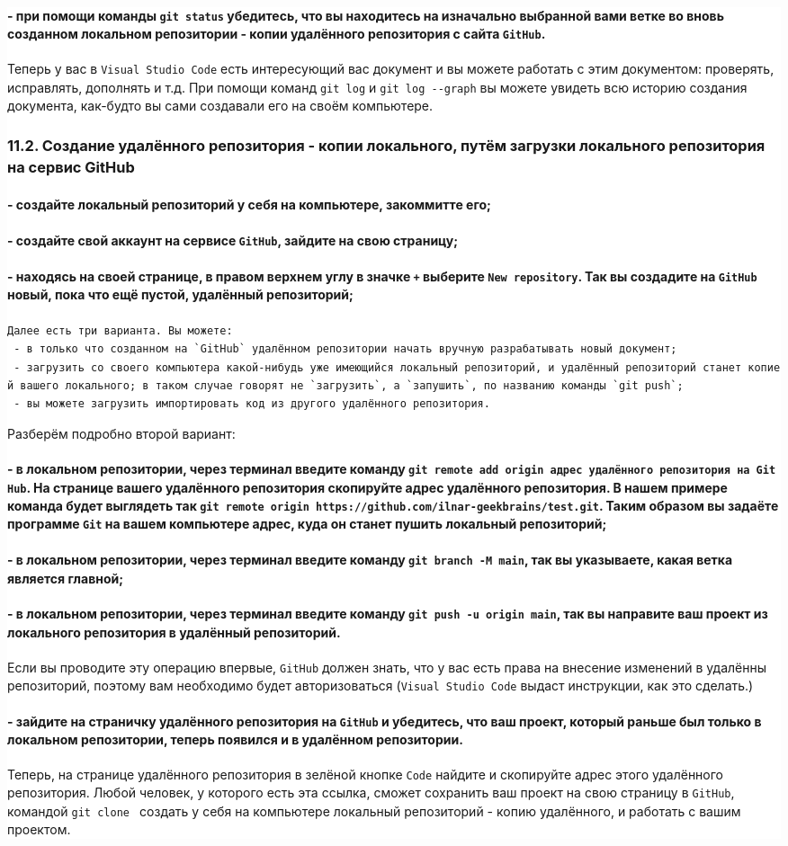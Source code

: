 #### - при помощи команды `git status` убедитесь, что вы находитесь на изначально выбранной вами ветке во вновь созданном локальном репозитории - копии удалённого репозитория с сайта `GitHub`. 
Теперь у вас в `Visual Studio Code` есть интересующий вас документ и вы можете работать с этим документом: проверять, исправлять, дополнять и т.д. При помощи команд `git log` и `git log --graph` вы можете увидеть всю историю создания документа, как-будто вы сами создавали его на своём компьютере.

### 11.2. Создание удалённого репозитория - копии локального, путём загрузки локального репозитория на сервис GitHub
#### - создайте локальный репозиторий у себя на компьютере, закоммитте его;
#### - создайте свой аккаунт на сервисе `GitHub`, зайдите на свою страницу;
#### - находясь на своей странице, в правом верхнем углу в значке  `+`  выберите `New repository`. Так вы создадите на `GitHub` новый, пока что ещё пустой, удалённый репозиторий;
```
Далее есть три варианта. Вы можете: 
 - в только что созданном на `GitHub` удалённом репозитории начать вручную разрабатывать новый документ;
 - загрузить со своего компьютера какой-нибудь уже имеющийся локальный репозиторий, и удалённый репозиторий станет копией вашего локального; в таком случае говорят не `загрузить`, а `запушить`, по названию команды `git push`;
 - вы можете загрузить импортировать код из другого удалённого репозитория.
 ```
Разберём подробно второй вариант:
#### - в локальном репозитории, через терминал введите команду `git remote add origin адрес удалённого репозитория на GitHub`. На странице вашего удалённого репозитория скопируйте адрес удалённого репозитория. В нашем примере команда будет выглядеть так `git remote origin https://github.com/ilnar-geekbrains/test.git`. Таким образом вы задаёте программе `Git` на вашем компьютере адрес, куда он станет пушить локальный репозиторий;
#### - в локальном репозитории, через терминал введите команду `git branch -M main`, так вы указываете, какая ветка является главной;
#### - в локальном репозитории, через терминал введите команду `git push -u origin main`, так вы направите ваш проект из локального репозитория в удалённый репозиторий.
Если вы проводите эту операцию впервые, `GitHub` должен знать, что у вас есть права на внесение изменений в удалённы репозиторий, поэтому вам необходимо будет авторизоваться (`Visual Studio Code` выдаст инструкции, как это сделать.)
#### - зайдите на страничку удалённого репозитория на `GitHub` и убедитесь, что ваш проект, который раньше был только в локальном репозитории, теперь появился и в удалённом репозитории.
Теперь, на странице удалённого репозитория в зелёной кнопке `Code` найдите и скопируйте адрес этого удалённого репозитория. Любой человек, у которого есть эта ссылка, сможет сохранить ваш проект на свою страницу в `GitHub`, командой `git clone ` создать у себя на компьютере локальный репозиторий - копию удалённого, и работать с вашим проектом.
